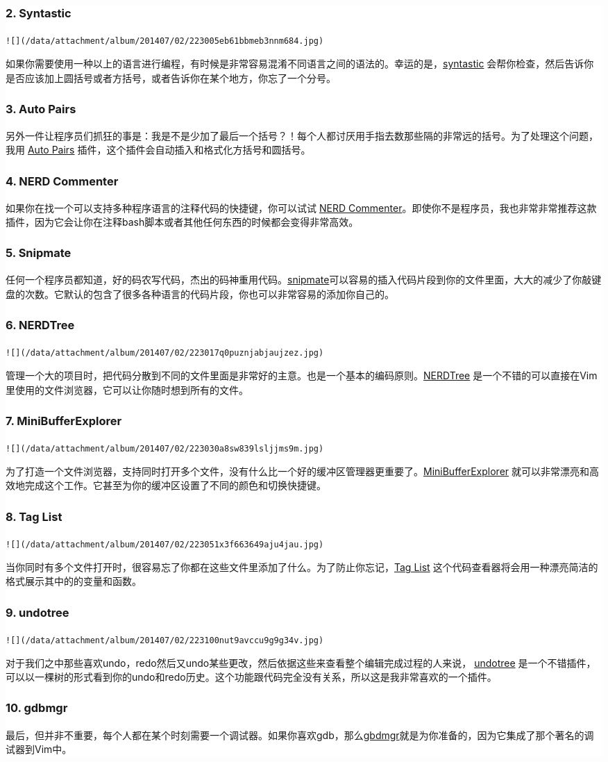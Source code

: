 ### 2. Syntastic

`![](/data/attachment/album/201407/02/223005eb61bbmeb3nnm684.jpg)`

如果你需要使用一种以上的语言进行编程，有时候是非常容易混淆不同语言之间的语法的。幸运的是，[syntastic](https://github.com/scrooloose/syntastic) 会帮你检查，然后告诉你是否应该加上圆括号或者方括号，或者告诉你在某个地方，你忘了一个分号。

### 3. Auto Pairs

另外一件让程序员们抓狂的事是：我是不是少加了最后一个括号？！每个人都讨厌用手指去数那些隔的非常远的括号。为了处理这个问题，我用 [Auto Pairs](https://github.com/jiangmiao/auto-pairs) 插件，这个插件会自动插入和格式化方括号和圆括号。

### 4. NERD Commenter

如果你在找一个可以支持多种程序语言的注释代码的快捷键，你可以试试 [NERD Commenter](https://github.com/scrooloose/nerdcommenter)。即使你不是程序员，我也非常非常推荐这款插件，因为它会让你在注释bash脚本或者其他任何东西的时候都会变得非常高效。

### 5. Snipmate

任何一个程序员都知道，好的码农写代码，杰出的码神重用代码。[snipmate](https://github.com/garbas/vim-snipmate)可以容易的插入代码片段到你的文件里面，大大的减少了你敲键盘的次数。它默认的包含了很多各种语言的代码片段，你也可以非常容易的添加你自己的。

### 6. NERDTree

`![](/data/attachment/album/201407/02/223017q0puznjabjaujzez.jpg)`

管理一个大的项目时，把代码分散到不同的文件里面是非常好的主意。也是一个基本的编码原则。[NERDTree](https://github.com/scrooloose/nerdtree) 是一个不错的可以直接在Vim里使用的文件浏览器，它可以让你随时想到所有的文件。

### 7. MiniBufferExplorer

`![](/data/attachment/album/201407/02/223030a8sw839lsljjms9m.jpg)`

为了打造一个文件浏览器，支持同时打开多个文件，没有什么比一个好的缓冲区管理器更重要了。[MiniBufferExplorer](http://www.vim.org/scripts/script.php?script_id=159) 就可以非常漂亮和高效地完成这个工作。它甚至为你的缓冲区设置了不同的颜色和切换快捷键。

### 8. Tag List

`![](/data/attachment/album/201407/02/223051x3f663649aju4jau.jpg)`

当你同时有多个文件打开时，很容易忘了你都在这些文件里添加了什么。为了防止你忘记，[Tag List](http://www.vim.org/scripts/script.php?script_id=273) 这个代码查看器将会用一种漂亮简洁的格式展示其中的的变量和函数。

### 9. undotree

`![](/data/attachment/album/201407/02/223100nut9avccu9g9g34v.jpg)`

对于我们之中那些喜欢undo，redo然后又undo某些更改，然后依据这些来查看整个编辑完成过程的人来说， [undotree](https://github.com/mbbill/undotree) 是一个不错插件，可以以一棵树的形式看到你的undo和redo历史。这个功能跟代码完全没有关系，所以这是我非常喜欢的一个插件。

### 10. gdbmgr

最后，但并非不重要，每个人都在某个时刻需要一个调试器。如果你喜欢gdb，那么[gbdmgr](http://vim.sourceforge.net/scripts/script.php?script_id=4104)就是为你准备的，因为它集成了那个著名的调试器到Vim中。
